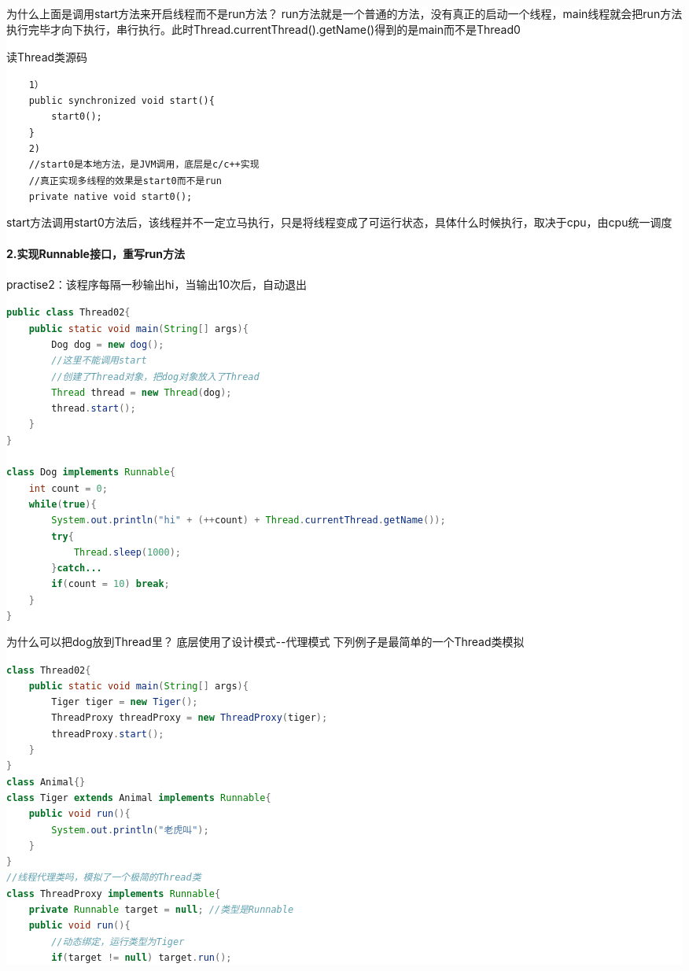 为什么上面是调用start方法来开启线程而不是run方法？
run方法就是一个普通的方法，没有真正的启动一个线程，main线程就会把run方法执行完毕才向下执行，串行执行。此时Thread.currentThread().getName()得到的是main而不是Thread0

读Thread类源码 
```
	1）
	public synchronized void start(){
		start0();
	} 
	2)
	//start0是本地方法，是JVM调用，底层是c/c++实现
	//真正实现多线程的效果是start0而不是run
	private native void start0();
```
start方法调用start0方法后，该线程并不一定立马执行，只是将线程变成了可运行状态，具体什么时候执行，取决于cpu，由cpu统一调度

#### 2.实现Runnable接口，重写run方法
practise2：该程序每隔一秒输出hi，当输出10次后，自动退出
```java
public class Thread02{
	public static void main(String[] args){
		Dog dog = new dog();
		//这里不能调用start
		//创建了Thread对象，把dog对象放入了Thread
		Thread thread = new Thread(dog);
		thread.start();
	}
}

class Dog implements Runnable{
	int count = 0;
	while(true){
		System.out.println("hi" + (++count) + Thread.currentThread.getName());
		try{
			Thread.sleep(1000);
		}catch...
		if(count = 10) break;
	}
}
```

为什么可以把dog放到Thread里？
底层使用了设计模式--代理模式
下列例子是最简单的一个Thread类模拟
```java
class Thread02{
	public static void main(String[] args){
		Tiger tiger = new Tiger();
		ThreadProxy threadProxy = new ThreadProxy(tiger);
		threadProxy.start();
	}
}
class Animal{}
class Tiger extends Animal implements Runnable{
	public void run(){
		System.out.println("老虎叫");
	}
}
//线程代理类吗，模拟了一个极简的Thread类 
class ThreadProxy implements Runnable{
	private Runnable target = null; //类型是Runnable
	public void run(){
		//动态绑定，运行类型为Tiger
		if(target != null) target.run();
```